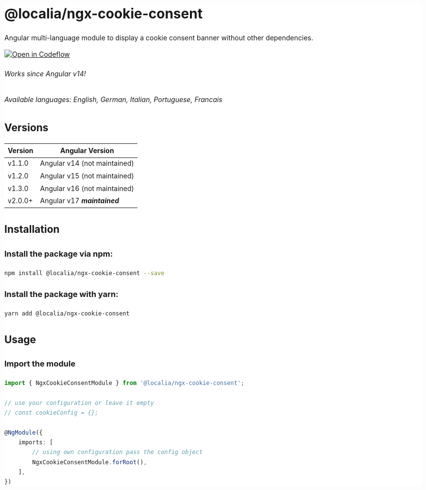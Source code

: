 # @localia/ngx-cookie-consent

Angular multi-language module to display a cookie consent banner without other dependencies.

[![Open in Codeflow](https://developer.stackblitz.com/img/open_in_codeflow.svg)](https:///pr.new/github.com/giacomo/ngx-cookie-consent)

###### Works since Angular v14!
###### Available languages: English, German, Italian, Portuguese, Francais

## Versions
| Version | Angular Version              |
|---------|------------------------------|
| v1.1.0  | Angular v14 (not maintained) |
| v1.2.0  | Angular v15 (not maintained) |
| v1.3.0  | Angular v16 (not maintained) |
| v2.0.0+ | Angular v17 __*maintained*__ |


## Installation

### Install the package via npm:
```bash
npm install @localia/ngx-cookie-consent --save
```

### Install the package with yarn:
```bash
yarn add @localia/ngx-cookie-consent
```

## Usage

### Import the module

```typescript
import { NgxCookieConsentModule } from '@localia/ngx-cookie-consent';

// use your configuration or leave it empty
// const cookieConfig = {};

@NgModule({
    imports: [
        // using own configuration pass the config object  
        NgxCookieConsentModule.forRoot(),
    ],
})
```
